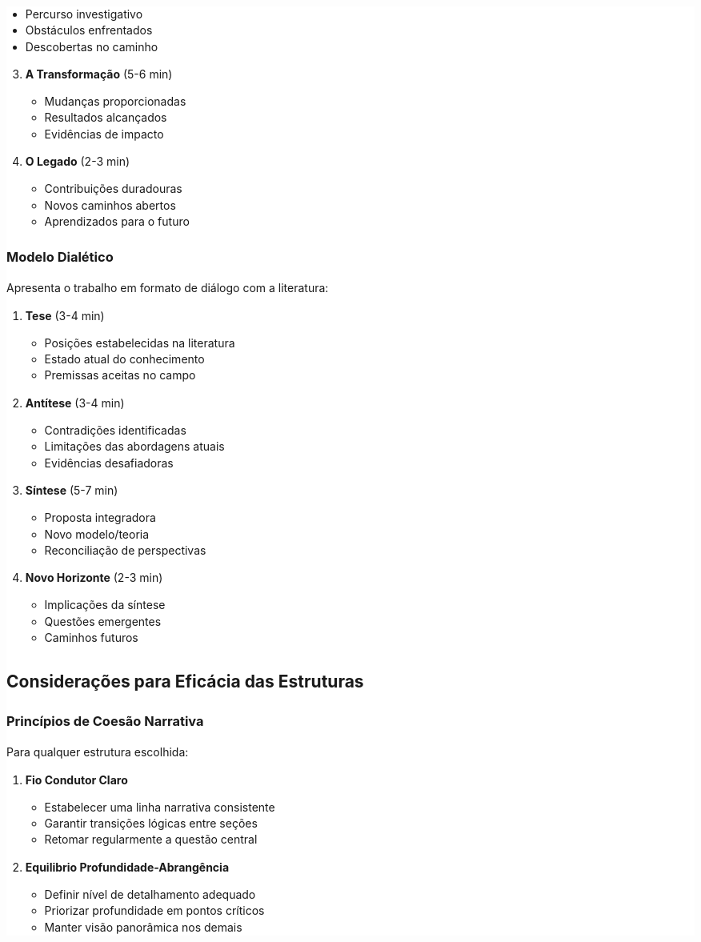    - Percurso investigativo
   - Obstáculos enfrentados
   - Descobertas no caminho

3. **A Transformação** (5-6 min)

   - Mudanças proporcionadas
   - Resultados alcançados
   - Evidências de impacto

4. **O Legado** (2-3 min)
   - Contribuições duradouras
   - Novos caminhos abertos
   - Aprendizados para o futuro

### Modelo Dialético

Apresenta o trabalho em formato de diálogo com a literatura:

1. **Tese** (3-4 min)

   - Posições estabelecidas na literatura
   - Estado atual do conhecimento
   - Premissas aceitas no campo

2. **Antítese** (3-4 min)

   - Contradições identificadas
   - Limitações das abordagens atuais
   - Evidências desafiadoras

3. **Síntese** (5-7 min)

   - Proposta integradora
   - Novo modelo/teoria
   - Reconciliação de perspectivas

4. **Novo Horizonte** (2-3 min)
   - Implicações da síntese
   - Questões emergentes
   - Caminhos futuros

## Considerações para Eficácia das Estruturas

### Princípios de Coesão Narrativa

Para qualquer estrutura escolhida:

1. **Fio Condutor Claro**

   - Estabelecer uma linha narrativa consistente
   - Garantir transições lógicas entre seções
   - Retomar regularmente a questão central

2. **Equilibrio Profundidade-Abrangência**

   - Definir nível de detalhamento adequado
   - Priorizar profundidade em pontos críticos
   - Manter visão panorâmica nos demais
